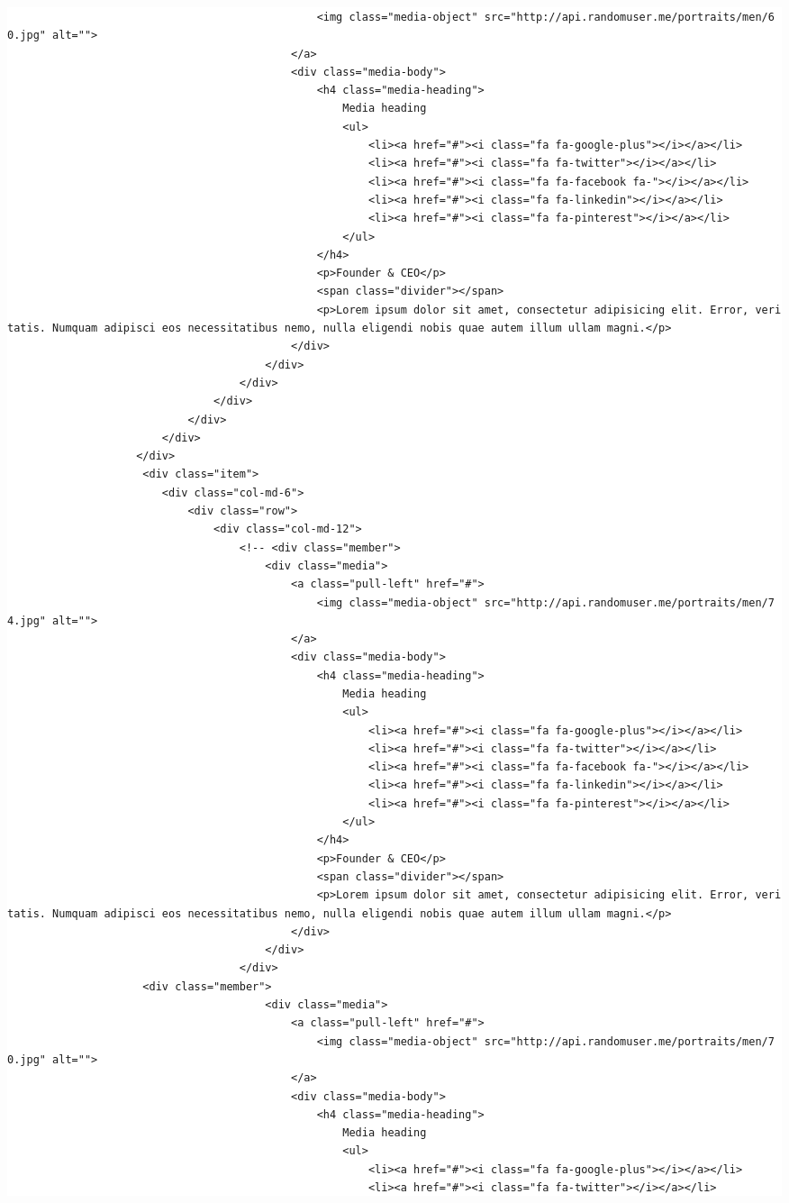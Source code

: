                                                     <img class="media-object" src="http://api.randomuser.me/portraits/men/60.jpg" alt="">
                                                </a>
                                                <div class="media-body">
                                                    <h4 class="media-heading">
                                                        Media heading
                                                        <ul>
                                                            <li><a href="#"><i class="fa fa-google-plus"></i></a></li>
                                                            <li><a href="#"><i class="fa fa-twitter"></i></a></li>
                                                            <li><a href="#"><i class="fa fa-facebook fa-"></i></a></li>
                                                            <li><a href="#"><i class="fa fa-linkedin"></i></a></li>
                                                            <li><a href="#"><i class="fa fa-pinterest"></i></a></li>
                                                        </ul>
                                                    </h4>
                                                    <p>Founder & CEO</p>
                                                    <span class="divider"></span>
                                                    <p>Lorem ipsum dolor sit amet, consectetur adipisicing elit. Error, veritatis. Numquam adipisci eos necessitatibus nemo, nulla eligendi nobis quae autem illum ullam magni.</p>
                                                </div>
                                            </div>
                                        </div>
                                    </div>
                                </div>
                            </div>
                        </div>
                         <div class="item">
                            <div class="col-md-6">
                                <div class="row">
                                    <div class="col-md-12">
                                        <!-- <div class="member">
                                            <div class="media">
                                                <a class="pull-left" href="#">
                                                    <img class="media-object" src="http://api.randomuser.me/portraits/men/74.jpg" alt="">
                                                </a>
                                                <div class="media-body">
                                                    <h4 class="media-heading">
                                                        Media heading
                                                        <ul>
                                                            <li><a href="#"><i class="fa fa-google-plus"></i></a></li>
                                                            <li><a href="#"><i class="fa fa-twitter"></i></a></li>
                                                            <li><a href="#"><i class="fa fa-facebook fa-"></i></a></li>
                                                            <li><a href="#"><i class="fa fa-linkedin"></i></a></li>
                                                            <li><a href="#"><i class="fa fa-pinterest"></i></a></li>
                                                        </ul>
                                                    </h4>
                                                    <p>Founder & CEO</p>
                                                    <span class="divider"></span>
                                                    <p>Lorem ipsum dolor sit amet, consectetur adipisicing elit. Error, veritatis. Numquam adipisci eos necessitatibus nemo, nulla eligendi nobis quae autem illum ullam magni.</p>
                                                </div>
                                            </div>
                                        </div>
                         <div class="member">
                                            <div class="media">
                                                <a class="pull-left" href="#">
                                                    <img class="media-object" src="http://api.randomuser.me/portraits/men/70.jpg" alt="">
                                                </a>
                                                <div class="media-body">
                                                    <h4 class="media-heading">
                                                        Media heading
                                                        <ul>
                                                            <li><a href="#"><i class="fa fa-google-plus"></i></a></li>
                                                            <li><a href="#"><i class="fa fa-twitter"></i></a></li>